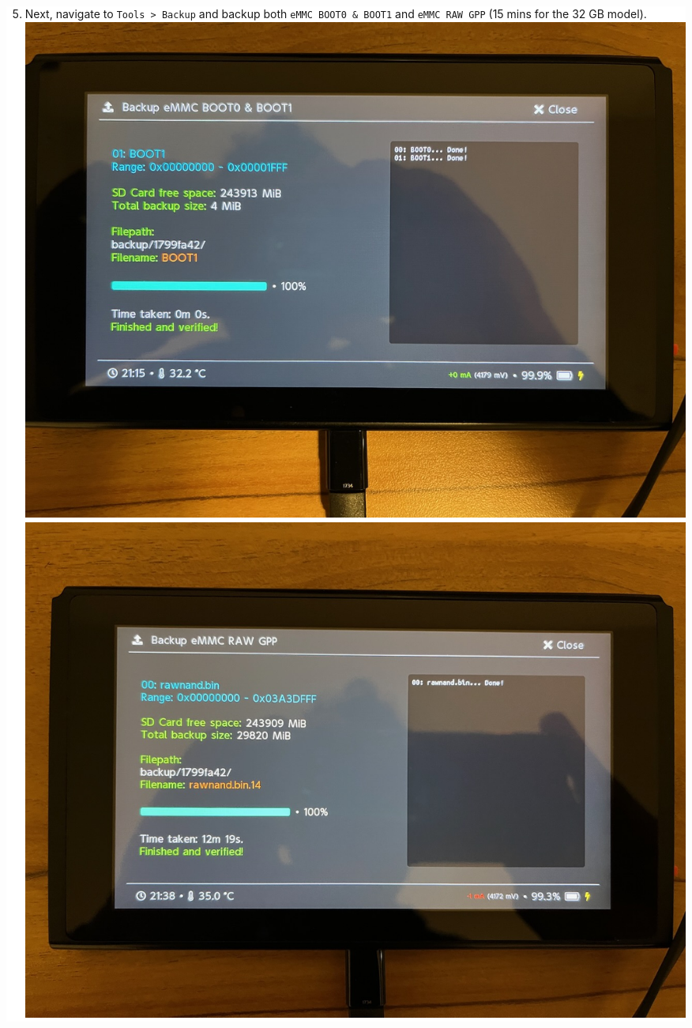 5. Next, navigate to `Tools > Backup` and backup both `eMMC BOOT0 & BOOT1` and `eMMC RAW GPP` (15 mins for the 32 GB model). ![](nintendo-switch-backup-1.jpeg) ![](nintendo-switch-backup-2.jpeg)